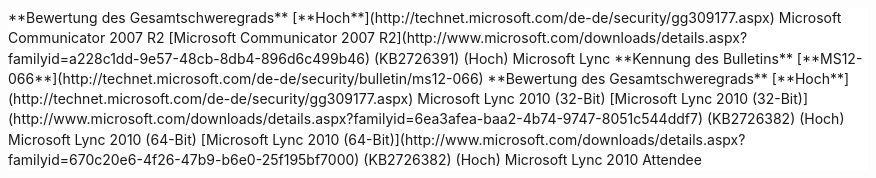 <td style="border:1px solid black;">
**Bewertung des Gesamtschweregrads**
</td>
<td style="border:1px solid black;">
[**Hoch**](http://technet.microsoft.com/de-de/security/gg309177.aspx)
</td>
</tr>
<tr>
<td style="border:1px solid black;">
Microsoft Communicator 2007 R2
</td>
<td style="border:1px solid black;">
[Microsoft Communicator 2007 R2](http://www.microsoft.com/downloads/details.aspx?familyid=a228c1dd-9e57-48cb-8db4-896d6c499b46)  
(KB2726391)  
(Hoch)
</td>
</tr>
<tr>
<th colspan="2">
Microsoft Lync
</th>
</tr>
<tr class="alternateRow">
<td style="border:1px solid black;">
**Kennung des Bulletins**
</td>
<td style="border:1px solid black;">
[**MS12-066**](http://technet.microsoft.com/de-de/security/bulletin/ms12-066)
</td>
</tr>
<tr>
<td style="border:1px solid black;">
**Bewertung des Gesamtschweregrads**
</td>
<td style="border:1px solid black;">
[**Hoch**](http://technet.microsoft.com/de-de/security/gg309177.aspx)
</td>
</tr>
<tr class="alternateRow">
<td style="border:1px solid black;">
Microsoft Lync 2010 (32-Bit)
</td>
<td style="border:1px solid black;">
[Microsoft Lync 2010 (32-Bit)](http://www.microsoft.com/downloads/details.aspx?familyid=6ea3afea-baa2-4b74-9747-8051c544ddf7)  
(KB2726382)  
(Hoch)
</td>
</tr>
<tr>
<td style="border:1px solid black;">
Microsoft Lync 2010 (64-Bit)
</td>
<td style="border:1px solid black;">
[Microsoft Lync 2010 (64-Bit)](http://www.microsoft.com/downloads/details.aspx?familyid=670c20e6-4f26-47b9-b6e0-25f195bf7000)  
(KB2726382)  
(Hoch)
</td>
</tr>
<tr class="alternateRow">
<td style="border:1px solid black;">
Microsoft Lync 2010 Attendee